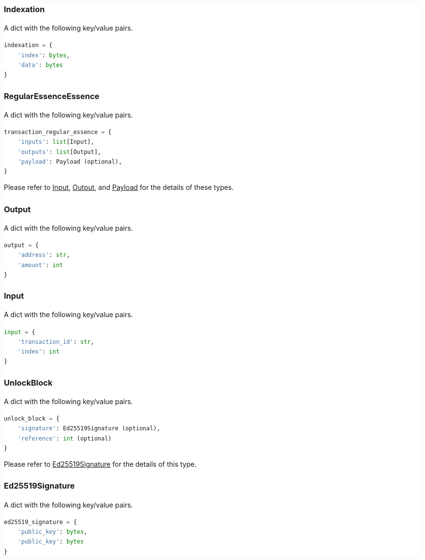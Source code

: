 ### Indexation

A dict with the following key/value pairs.

```python
indexation = {
    'index': bytes,
    'data': bytes
}
```

### RegularEssenceEssence

A dict with the following key/value pairs.

```python
transaction_regular_essence = {
    'inputs': list[Input],
    'outputs': list[Output],
    'payload': Payload (optional),
}
```
Please refer to [Input](#input), [Output](#output), and [Payload](#payload) for the details of these types.

### Output

A dict with the following key/value pairs.

```python
output = {
    'address': str,
    'amount': int
}
```

### Input

A dict with the following key/value pairs.

```python
input = {
    'transaction_id': str,
    'index': int
}
```

### UnlockBlock

A dict with the following key/value pairs.

```python
unlock_block = {
    'signature': Ed25519Signature (optional),
    'reference': int (optional)
}
```

Please refer to [Ed25519Signature](#ed25519signature) for the details of this type.

### Ed25519Signature

A dict with the following key/value pairs.

```python
ed25519_signature = {
    'public_key': bytes,
    'public_key': bytes
}
```